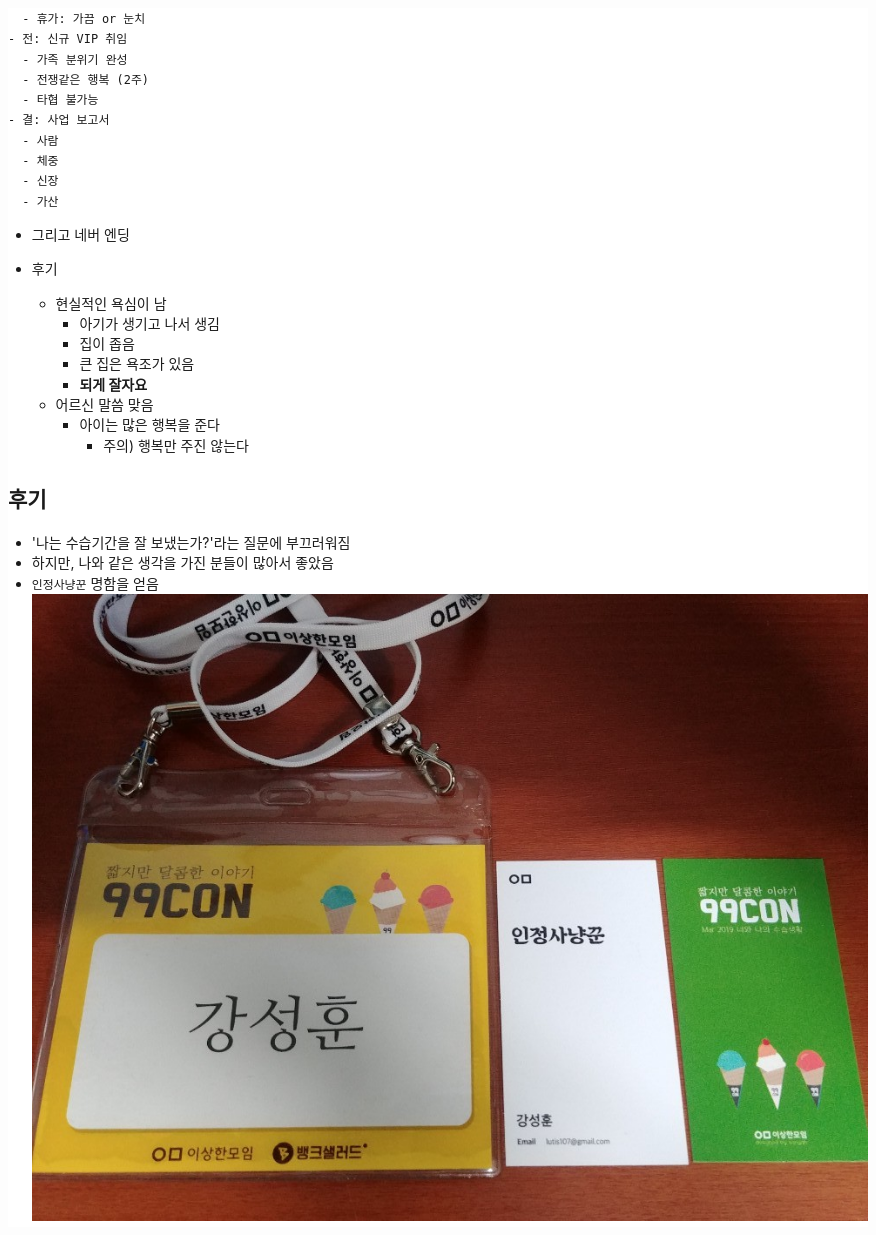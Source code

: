       - 휴가: 가끔 or 눈치
    - 전: 신규 VIP 취임
      - 가족 분위기 완성
      - 전쟁같은 행복 (2주)
      - 타협 불가능
    - 결: 사업 보고서
      - 사람
      - 체중
      - 신장
      - 가산
  - 그리고 네버 엔딩

- 후기
  - 현실적인 욕심이 남
    - 아기가 생기고 나서 생김
    - 집이 좁음
    - 큰 집은 욕조가 있음
    - **되게 잘자요**
  - 어르신 말씀 맞음
    - 아이는 많은 행복을 준다
      - 주의) 행복만 주진 않는다

## 후기
- '나는 수습기간을 잘 보냈는가?'라는 질문에 부끄러워짐
- 하지만, 나와 같은 생각을 가진 분들이 많아서 좋았음
- `인정사냥꾼` 명함을 얻음
![99con-seonghun](images/99con-seonghun.jpg)